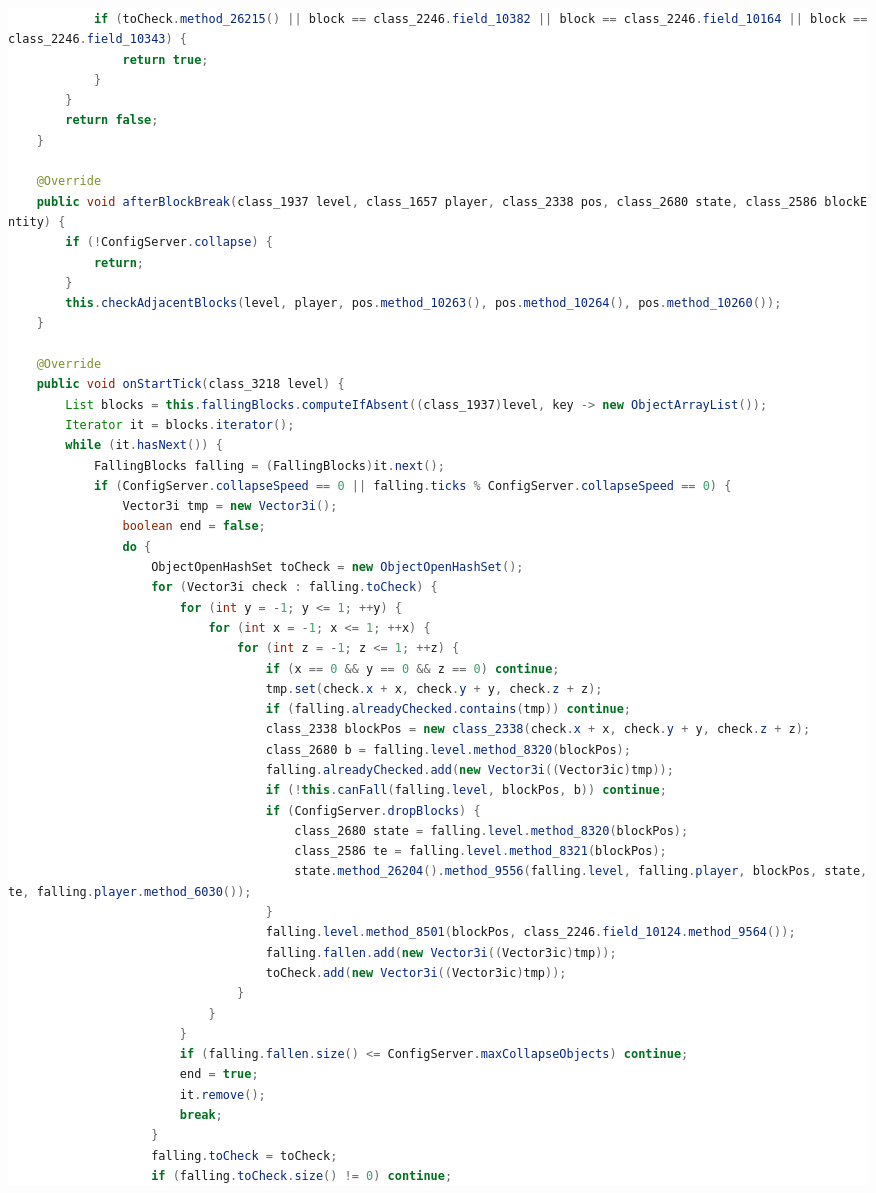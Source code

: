 ```java
            if (toCheck.method_26215() || block == class_2246.field_10382 || block == class_2246.field_10164 || block == class_2246.field_10343) {
                return true;
            }
        }
        return false;
    }

    @Override
    public void afterBlockBreak(class_1937 level, class_1657 player, class_2338 pos, class_2680 state, class_2586 blockEntity) {
        if (!ConfigServer.collapse) {
            return;
        }
        this.checkAdjacentBlocks(level, player, pos.method_10263(), pos.method_10264(), pos.method_10260());
    }

    @Override
    public void onStartTick(class_3218 level) {
        List blocks = this.fallingBlocks.computeIfAbsent((class_1937)level, key -> new ObjectArrayList());
        Iterator it = blocks.iterator();
        while (it.hasNext()) {
            FallingBlocks falling = (FallingBlocks)it.next();
            if (ConfigServer.collapseSpeed == 0 || falling.ticks % ConfigServer.collapseSpeed == 0) {
                Vector3i tmp = new Vector3i();
                boolean end = false;
                do {
                    ObjectOpenHashSet toCheck = new ObjectOpenHashSet();
                    for (Vector3i check : falling.toCheck) {
                        for (int y = -1; y <= 1; ++y) {
                            for (int x = -1; x <= 1; ++x) {
                                for (int z = -1; z <= 1; ++z) {
                                    if (x == 0 && y == 0 && z == 0) continue;
                                    tmp.set(check.x + x, check.y + y, check.z + z);
                                    if (falling.alreadyChecked.contains(tmp)) continue;
                                    class_2338 blockPos = new class_2338(check.x + x, check.y + y, check.z + z);
                                    class_2680 b = falling.level.method_8320(blockPos);
                                    falling.alreadyChecked.add(new Vector3i((Vector3ic)tmp));
                                    if (!this.canFall(falling.level, blockPos, b)) continue;
                                    if (ConfigServer.dropBlocks) {
                                        class_2680 state = falling.level.method_8320(blockPos);
                                        class_2586 te = falling.level.method_8321(blockPos);
                                        state.method_26204().method_9556(falling.level, falling.player, blockPos, state, te, falling.player.method_6030());
                                    }
                                    falling.level.method_8501(blockPos, class_2246.field_10124.method_9564());
                                    falling.fallen.add(new Vector3i((Vector3ic)tmp));
                                    toCheck.add(new Vector3i((Vector3ic)tmp));
                                }
                            }
                        }
                        if (falling.fallen.size() <= ConfigServer.maxCollapseObjects) continue;
                        end = true;
                        it.remove();
                        break;
                    }
                    falling.toCheck = toCheck;
                    if (falling.toCheck.size() != 0) continue;
```